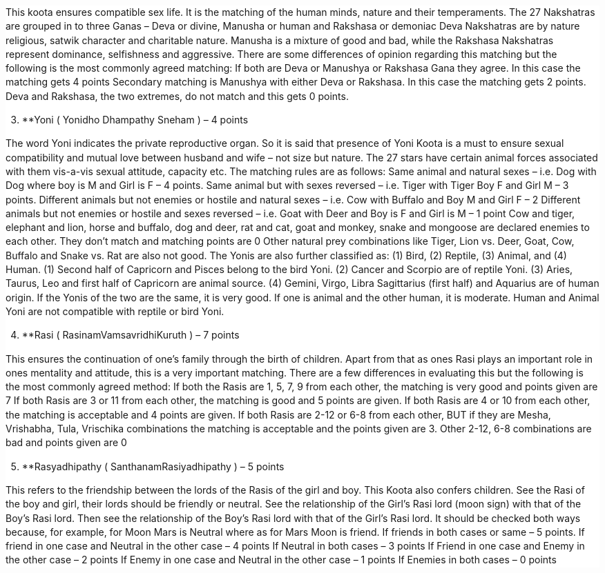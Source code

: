 This koota ensures compatible sex life. It is the matching of the human minds, nature and their temperaments. The 27 Nakshatras are grouped in to three Ganas – Deva or divine, Manusha or human and Rakshasa or demoniac Deva Nakshatras are by nature religious, satwik character and charitable nature.
Manusha is a mixture of good and bad, while the Rakshasa Nakshatras represent dominance, selfishness and aggressive.
There are some differences of opinion regarding this matching but the following is the most commonly agreed matching:
If both are Deva or Manushya or Rakshasa Gana they agree. In this case the matching gets 4 points
Secondary matching is Manushya with either Deva or Rakshasa. In this case the matching gets 2 points.
Deva and Rakshasa, the two extremes, do not match and this gets 0 points.

3. **Yoni ( Yonidho Dhampathy Sneham ) – 4 points

The word Yoni indicates the private reproductive organ. So it is said that presence of Yoni Koota is a must to ensure sexual compatibility and mutual love between husband and wife – not size but nature. The 27 stars have certain animal forces associated with them vis-a-vis sexual attitude, capacity etc. The matching rules are as follows:
Same animal and natural sexes – i.e. Dog with Dog where boy is M and Girl is F – 4 points.
Same animal but with sexes reversed – i.e. Tiger with Tiger Boy F and Girl M – 3 points.
Different animals but not enemies or hostile and natural sexes – i.e. Cow with Buffalo and Boy M and Girl F – 2
Different animals but not enemies or hostile and sexes reversed – i.e. Goat with Deer and Boy is F and Girl is M – 1 point
Cow and tiger, elephant and lion, horse and buffalo, dog and deer, rat and cat, goat and monkey, snake and mongoose are declared enemies to each other. They don’t match and matching points are 0
Other natural prey combinations like Tiger, Lion vs. Deer, Goat, Cow, Buffalo and Snake vs. Rat are also not good.
The Yonis are also further classified as: (1) Bird, (2) Reptile, (3) Animal, and (4) Human.
(1) Second half of Capricorn and Pisces belong to the bird Yoni.
(2) Cancer and Scorpio are of reptile Yoni.
(3) Aries, Taurus, Leo and first half of Capricorn are animal source.
(4) Gemini, Virgo, Libra Sagittarius (first half) and Aquarius are of human origin.
If the Yonis of the two are the same, it is very good. If one is animal and the other human, it is moderate.
Human and Animal Yoni are not compatible with reptile or bird Yoni.

4. **Rasi ( RasinamVamsavridhiKuruth ) – 7 points

This ensures the continuation of one’s family through the birth of children. Apart from that as ones Rasi plays an important role in ones mentality and attitude, this is a very important matching.
There are a few differences in evaluating this but the following is the most commonly agreed method:
If both the Rasis are 1, 5, 7, 9 from each other, the matching is very good and points given are 7
If both Rasis are 3 or 11 from each other, the matching is good and 5 points are given.
If both Rasis are 4 or 10 from each other, the matching is acceptable and 4 points are given.
If both Rasis are 2-12 or 6-8 from each other, BUT if they are Mesha, Vrishabha, Tula, Vrischika combinations the matching is acceptable and the points given are 3.
Other 2-12, 6-8 combinations are bad and points given are 0

5. **Rasyadhipathy ( SanthanamRasiyadhipathy ) – 5 points

This refers to the friendship between the lords of the Rasis of the girl and boy. This Koota also confers children. See the Rasi of the boy and girl, their lords should be friendly or neutral.
See the relationship of the Girl’s Rasi lord (moon sign) with that of the Boy’s Rasi lord. Then see the relationship of the Boy’s Rasi lord with that of the Girl’s Rasi lord. It should be checked both ways because, for example, for Moon Mars is Neutral where as for Mars Moon is friend.
If friends in both cases or same – 5 points.
If friend in one case and Neutral in the other case – 4 points
If Neutral in both cases – 3 points
If Friend in one case and Enemy in the other case – 2 points
If Enemy in one case and Neutral in the other case – 1 points
If Enemies in both cases – 0 points
